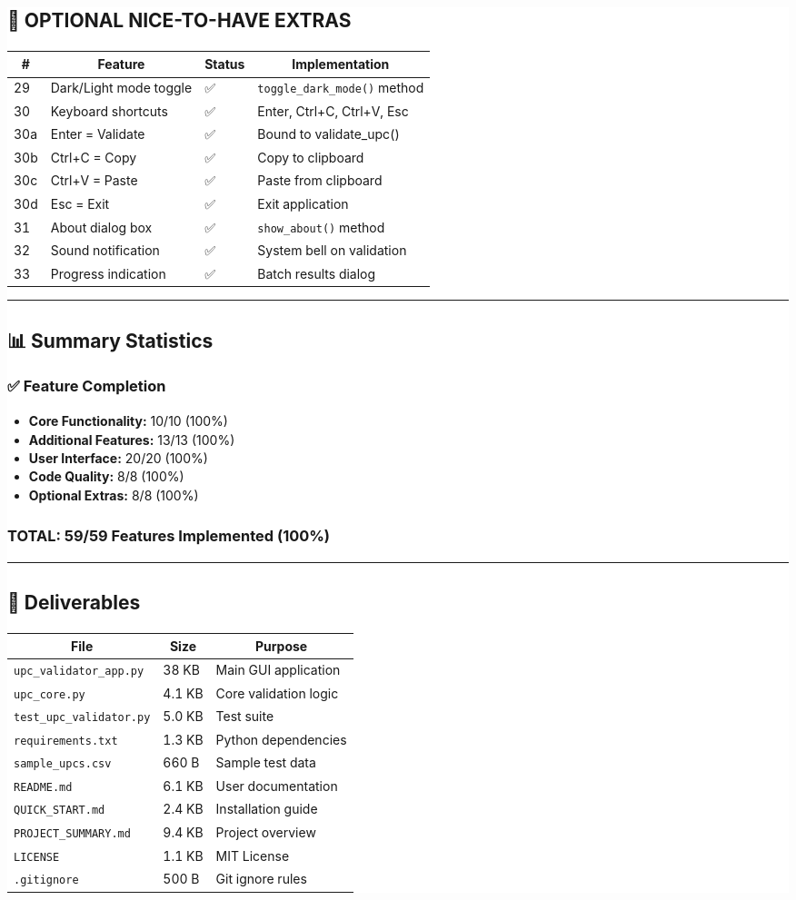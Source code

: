 
## 🔹 OPTIONAL NICE-TO-HAVE EXTRAS

| # | Feature | Status | Implementation |
|---|---------|--------|----------------|
| 29 | Dark/Light mode toggle | ✅ | `toggle_dark_mode()` method |
| 30 | Keyboard shortcuts | ✅ | Enter, Ctrl+C, Ctrl+V, Esc |
| 30a | Enter = Validate | ✅ | Bound to validate_upc() |
| 30b | Ctrl+C = Copy | ✅ | Copy to clipboard |
| 30c | Ctrl+V = Paste | ✅ | Paste from clipboard |
| 30d | Esc = Exit | ✅ | Exit application |
| 31 | About dialog box | ✅ | `show_about()` method |
| 32 | Sound notification | ✅ | System bell on validation |
| 33 | Progress indication | ✅ | Batch results dialog |

---

## 📊 Summary Statistics

### ✅ Feature Completion
- **Core Functionality:** 10/10 (100%)
- **Additional Features:** 13/13 (100%)
- **User Interface:** 20/20 (100%)
- **Code Quality:** 8/8 (100%)
- **Optional Extras:** 8/8 (100%)

### **TOTAL: 59/59 Features Implemented (100%)**

---

## 📁 Deliverables

| File | Size | Purpose |
|------|------|---------|
| `upc_validator_app.py` | 38 KB | Main GUI application |
| `upc_core.py` | 4.1 KB | Core validation logic |
| `test_upc_validator.py` | 5.0 KB | Test suite |
| `requirements.txt` | 1.3 KB | Python dependencies |
| `sample_upcs.csv` | 660 B | Sample test data |
| `README.md` | 6.1 KB | User documentation |
| `QUICK_START.md` | 2.4 KB | Installation guide |
| `PROJECT_SUMMARY.md` | 9.4 KB | Project overview |
| `LICENSE` | 1.1 KB | MIT License |
| `.gitignore` | 500 B | Git ignore rules |
